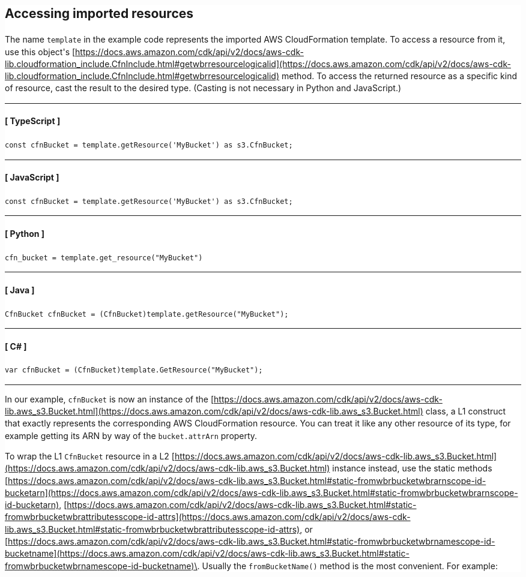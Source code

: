 ## Accessing imported resources<a name="use_cfn_template_cfninclude_access"></a>

The name `template` in the example code represents the imported AWS CloudFormation template\. To access a resource from it, use this object's [https://docs.aws.amazon.com/cdk/api/v2/docs/aws-cdk-lib.cloudformation_include.CfnInclude.html#getwbrresourcelogicalid](https://docs.aws.amazon.com/cdk/api/v2/docs/aws-cdk-lib.cloudformation_include.CfnInclude.html#getwbrresourcelogicalid) method\. To access the returned resource as a specific kind of resource, cast the result to the desired type\. \(Casting is not necessary in Python and JavaScript\.\)

------
#### [ TypeScript ]

```
const cfnBucket = template.getResource('MyBucket') as s3.CfnBucket;
```

------
#### [ JavaScript ]

```
const cfnBucket = template.getResource('MyBucket') as s3.CfnBucket;
```

------
#### [ Python ]

```
cfn_bucket = template.get_resource("MyBucket")
```

------
#### [ Java ]

```
CfnBucket cfnBucket = (CfnBucket)template.getResource("MyBucket");
```

------
#### [ C\# ]

```
var cfnBucket = (CfnBucket)template.GetResource("MyBucket");
```

------

In our example, `cfnBucket` is now an instance of the [https://docs.aws.amazon.com/cdk/api/v2/docs/aws-cdk-lib.aws_s3.Bucket.html](https://docs.aws.amazon.com/cdk/api/v2/docs/aws-cdk-lib.aws_s3.Bucket.html) class, a L1 construct that exactly represents the corresponding AWS CloudFormation resource\. You can treat it like any other resource of its type, for example getting its ARN by way of the `bucket.attrArn` property\.

To wrap the L1 `CfnBucket` resource in a L2 [https://docs.aws.amazon.com/cdk/api/v2/docs/aws-cdk-lib.aws_s3.Bucket.html](https://docs.aws.amazon.com/cdk/api/v2/docs/aws-cdk-lib.aws_s3.Bucket.html) instance instead, use the static methods [https://docs.aws.amazon.com/cdk/api/v2/docs/aws-cdk-lib.aws_s3.Bucket.html#static-fromwbrbucketwbrarnscope-id-bucketarn](https://docs.aws.amazon.com/cdk/api/v2/docs/aws-cdk-lib.aws_s3.Bucket.html#static-fromwbrbucketwbrarnscope-id-bucketarn), [https://docs.aws.amazon.com/cdk/api/v2/docs/aws-cdk-lib.aws_s3.Bucket.html#static-fromwbrbucketwbrattributesscope-id-attrs](https://docs.aws.amazon.com/cdk/api/v2/docs/aws-cdk-lib.aws_s3.Bucket.html#static-fromwbrbucketwbrattributesscope-id-attrs), or [https://docs.aws.amazon.com/cdk/api/v2/docs/aws-cdk-lib.aws_s3.Bucket.html#static-fromwbrbucketwbrnamescope-id-bucketname](https://docs.aws.amazon.com/cdk/api/v2/docs/aws-cdk-lib.aws_s3.Bucket.html#static-fromwbrbucketwbrnamescope-id-bucketname)\. Usually the `fromBucketName()` method is the most convenient\. For example:
